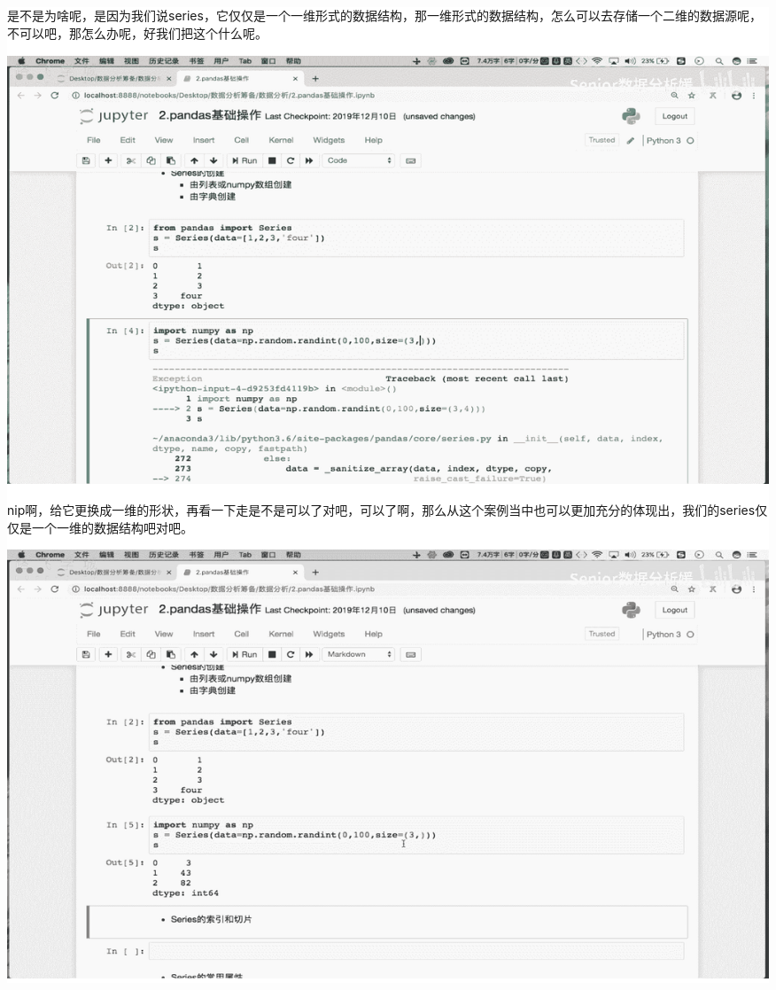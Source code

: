 是不是为啥呢，是因为我们说series，它仅仅是一个一维形式的数据结构，那一维形式的数据结构，怎么可以去存储一个二维的数据源呢，不可以吧，那怎么办呢，好我们把这个什么呢。



![](img/034363744f237fad929a25e809a2d0e9_21.png)

nip啊，给它更换成一维的形状，再看一下走是不是可以了对吧，可以了啊，那么从这个案例当中也可以更加充分的体现出，我们的series仅仅是一个一维的数据结构吧对吧。



![](img/034363744f237fad929a25e809a2d0e9_23.png)
